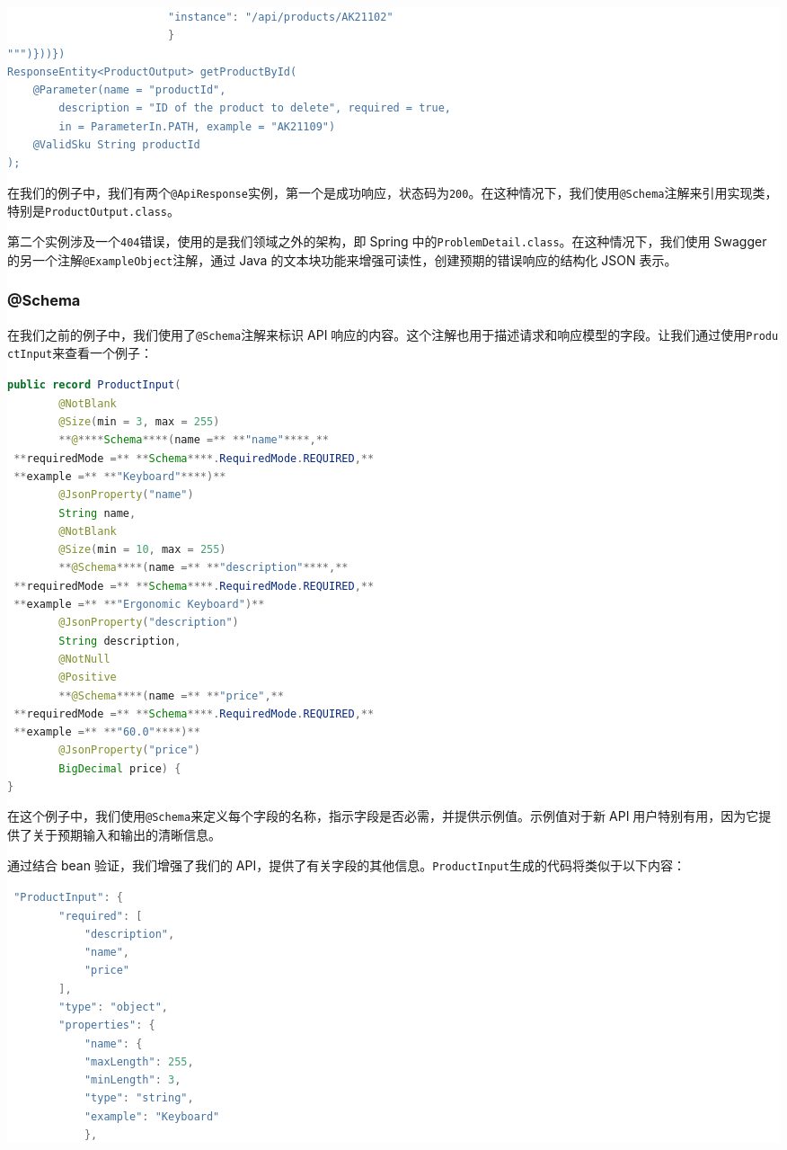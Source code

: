 ```java
                         "instance": "/api/products/AK21102"
                         }
""")}))})
ResponseEntity<ProductOutput> getProductById(
    @Parameter(name = "productId",
        description = "ID of the product to delete", required = true,
        in = ParameterIn.PATH, example = "AK21109")
    @ValidSku String productId
); 
```

在我们的例子中，我们有两个`@ApiResponse`实例，第一个是成功响应，状态码为`200`。在这种情况下，我们使用`@Schema`注解来引用实现类，特别是`ProductOutput.class`。

第二个实例涉及一个`404`错误，使用的是我们领域之外的架构，即 Spring 中的`ProblemDetail.class`。在这种情况下，我们使用 Swagger 的另一个注解`@ExampleObject`注解，通过 Java 的文本块功能来增强可读性，创建预期的错误响应的结构化 JSON 表示。

### @Schema

在我们之前的例子中，我们使用了`@Schema`注解来标识 API 响应的内容。这个注解也用于描述请求和响应模型的字段。让我们通过使用`ProductInput`来查看一个例子：

```java
public record ProductInput(
        @NotBlank
        @Size(min = 3, max = 255)
        **@****Schema****(name =** **"name"****,**
 **requiredMode =** **Schema****.RequiredMode.REQUIRED,**
 **example =** **"Keyboard"****)**
        @JsonProperty("name")
        String name,
        @NotBlank
        @Size(min = 10, max = 255)
        **@Schema****(name =** **"description"****,**
 **requiredMode =** **Schema****.RequiredMode.REQUIRED,**
 **example =** **"Ergonomic Keyboard")**
        @JsonProperty("description")
        String description,
        @NotNull
        @Positive
        **@Schema****(name =** **"price",**
 **requiredMode =** **Schema****.RequiredMode.REQUIRED,**
 **example =** **"60.0"****)**
        @JsonProperty("price")
        BigDecimal price) {
} 
```

在这个例子中，我们使用`@Schema`来定义每个字段的名称，指示字段是否必需，并提供示例值。示例值对于新 API 用户特别有用，因为它提供了关于预期输入和输出的清晰信息。

通过结合 bean 验证，我们增强了我们的 API，提供了有关字段的其他信息。`ProductInput`生成的代码将类似于以下内容：

```java
 "ProductInput": {
        "required": [
            "description",
            "name",
            "price"
        ],
        "type": "object",
        "properties": {
            "name": {
            "maxLength": 255,
            "minLength": 3,
            "type": "string",
            "example": "Keyboard"
            },
```